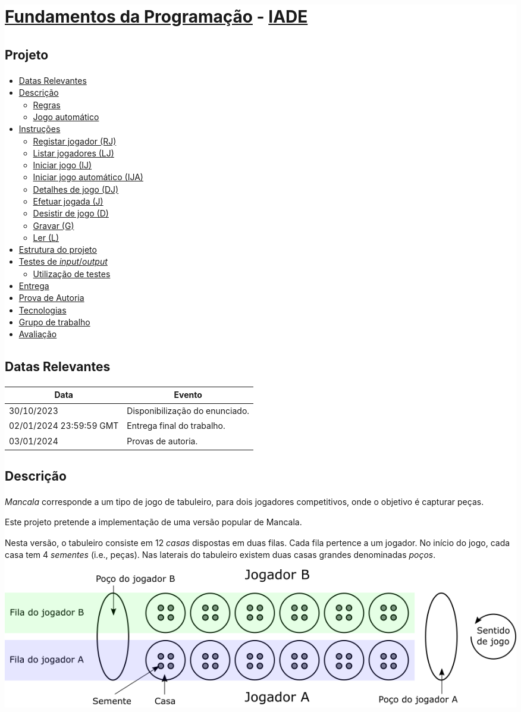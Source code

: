 # [Fundamentos da Programação](https://mycampus.pt/courses/21494) - [IADE](https://www.iade.europeia.pt/) 

## Projeto 

- [Datas Relevantes](#datas-relevantes)
- [Descrição](#descrição)
  - [Regras](#regras)
  - [Jogo automático](#jogo-automático)
- [Instruções](#instruções)
  - [Registar jogador (RJ)](#registar-jogador-rj)
  - [Listar jogadores (LJ)](#listar-jogadores-lj)
  - [Iniciar jogo (IJ)](#iniciar-jogo-ij)
  - [Iniciar jogo automático (IJA)](#iniciar-jogo-automático-ija)
  - [Detalhes de jogo (DJ)](#detalhes-de-jogo-dj)
  - [Efetuar jogada (J)](#efetuar-jogada-j)
  - [Desistir de jogo (D)](#desistir-de-jogo-d)
  - [Gravar (G)](#gravar-g)
  - [Ler (L)](#ler-l)
- [Estrutura do projeto](#estrutura-do-projeto)
- [Testes de *input*/*output*](#testes-de-inputoutput)
  - [Utilização de testes](#utilização-de-testes)
- [Entrega](#entrega)
- [Prova de Autoria](#prova-de-autoria)
- [Tecnologias](#tecnologias)
- [Grupo de trabalho](#grupo-de-trabalho)
- [Avaliação](#avaliação)

## Datas Relevantes

| Data                    | Evento                         |
| ----------------------- | ------------------------------ |
| 30/10/2023              | Disponibilização do enunciado. |
| 02/01/2024 23:59:59 GMT | Entrega final do trabalho.     |
| 03/01/2024              | Provas de autoria.             |

## Descrição

*Mancala* corresponde a um tipo de jogo de tabuleiro, para dois jogadores competitivos, onde o objetivo é capturar peças.

Este projeto pretende a implementação de uma versão popular de Mancala.

Nesta versão, o tabuleiro consiste em 12 *casas* dispostas em duas filas. Cada fila pertence a um jogador. No início do jogo, cada casa tem 4 *sementes* (i.e., peças). Nas laterais do tabuleiro existem duas casas grandes denominadas *poços*.

![](figures/mancala_board.png)
